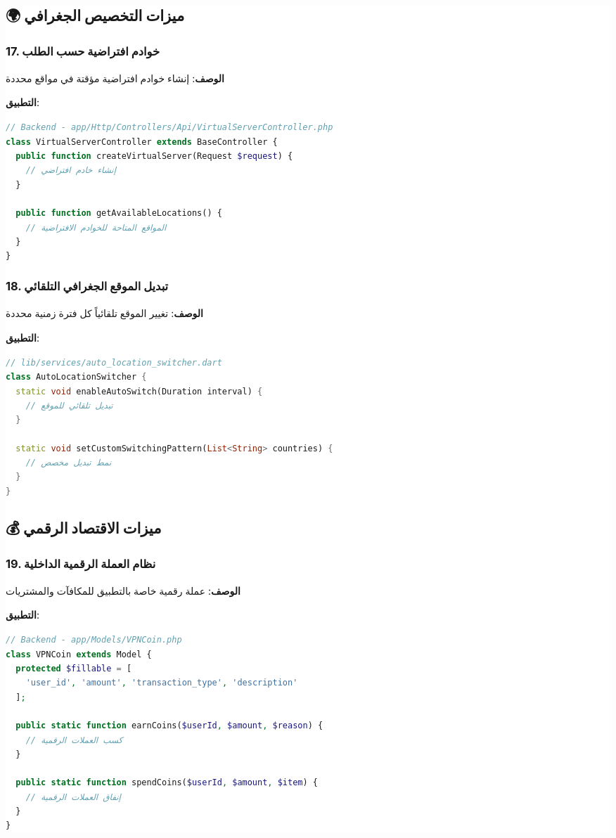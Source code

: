 ## 🌍 ميزات التخصيص الجغرافي

### 17. خوادم افتراضية حسب الطلب
**الوصف**: إنشاء خوادم افتراضية مؤقتة في مواقع محددة

**التطبيق**:
```php
// Backend - app/Http/Controllers/Api/VirtualServerController.php
class VirtualServerController extends BaseController {
  public function createVirtualServer(Request $request) {
    // إنشاء خادم افتراضي
  }
  
  public function getAvailableLocations() {
    // المواقع المتاحة للخوادم الافتراضية
  }
}
```

### 18. تبديل الموقع الجغرافي التلقائي
**الوصف**: تغيير الموقع تلقائياً كل فترة زمنية محددة

**التطبيق**:
```dart
// lib/services/auto_location_switcher.dart
class AutoLocationSwitcher {
  static void enableAutoSwitch(Duration interval) {
    // تبديل تلقائي للموقع
  }
  
  static void setCustomSwitchingPattern(List<String> countries) {
    // نمط تبديل مخصص
  }
}
```

## 💰 ميزات الاقتصاد الرقمي

### 19. نظام العملة الرقمية الداخلية
**الوصف**: عملة رقمية خاصة بالتطبيق للمكافآت والمشتريات

**التطبيق**:
```php
// Backend - app/Models/VPNCoin.php
class VPNCoin extends Model {
  protected $fillable = [
    'user_id', 'amount', 'transaction_type', 'description'
  ];
  
  public static function earnCoins($userId, $amount, $reason) {
    // كسب العملات الرقمية
  }
  
  public static function spendCoins($userId, $amount, $item) {
    // إنفاق العملات الرقمية
  }
}
```
